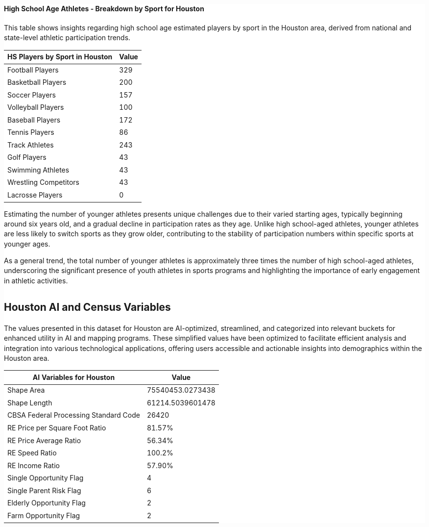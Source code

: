 #### High School Age Athletes - Breakdown by Sport for Houston

This table shows insights regarding high school age estimated players by sport in the Houston area, derived from national and state-level athletic participation trends. 

| HS Players by Sport in Houston | Value |
|-------------|-------|
| Football Players | 329 |
| Basketball Players | 200 |
| Soccer Players | 157 |
| Volleyball Players | 100 |
| Baseball Players | 172 |
| Tennis Players | 86 |
| Track Athletes | 243 |
| Golf Players | 43 |
| Swimming Athletes | 43 |
| Wrestling Competitors | 43 |
| Lacrosse Players | 0 |

Estimating the number of younger athletes presents unique challenges due to their varied starting ages, typically beginning around six years old, and a gradual decline in participation rates as they age. Unlike high school-aged athletes, younger athletes are less likely to switch sports as they grow older, contributing to the stability of participation numbers within specific sports at younger ages.  

As a general trend, the total number of younger athletes is approximately three times the number of high school-aged athletes, underscoring the significant presence of youth athletes in sports programs and highlighting the importance of early engagement in athletic activities.

## Houston AI and Census Variables

The values presented in this dataset for Houston are AI-optimized, streamlined, and categorized into relevant buckets for enhanced utility in AI and mapping programs. These simplified values have been optimized to facilitate efficient analysis and integration into various technological applications, offering users accessible and actionable insights into demographics within the Houston area.

| AI Variables for Houston | Value |
|-------------|-------|
| Shape Area | 75540453.0273438 |
| Shape Length | 61214.5039601478 |
| CBSA Federal Processing Standard Code | 26420 |
| RE Price per Square Foot Ratio | 81.57% |
| RE Price Average Ratio | 56.34% |
| RE Speed Ratio | 100.2% |
| RE Income Ratio | 57.90% |
| Single Opportunity Flag | 4 |
| Single Parent Risk Flag | 6 |
| Elderly Opportunity Flag | 2 |
| Farm Opportunity Flag | 2 |